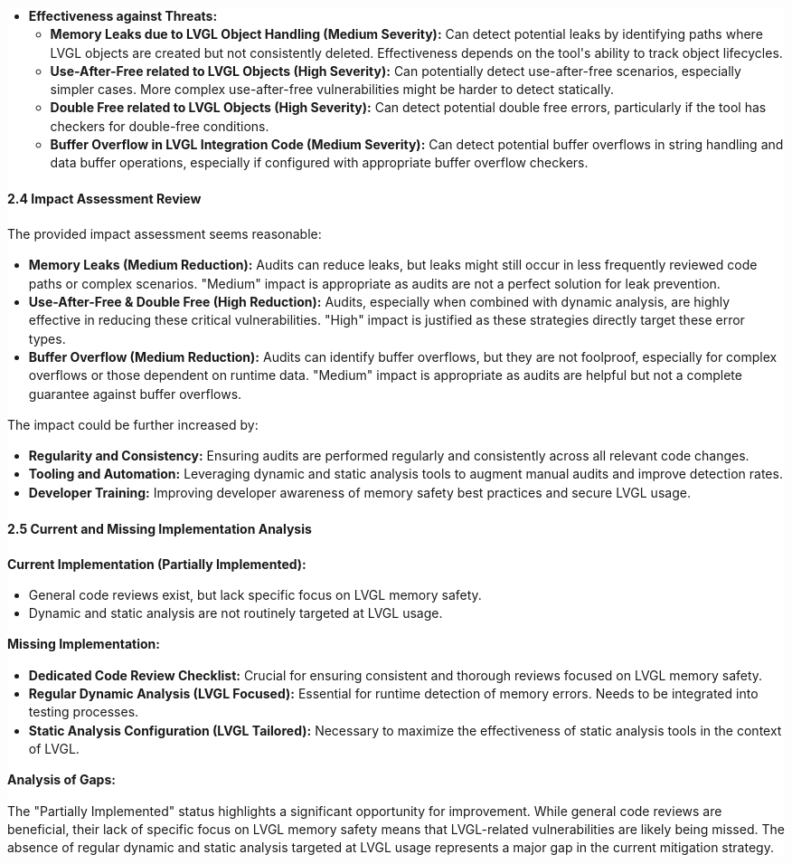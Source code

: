 *   **Effectiveness against Threats:**
    *   **Memory Leaks due to LVGL Object Handling (Medium Severity):** Can detect potential leaks by identifying paths where LVGL objects are created but not consistently deleted. Effectiveness depends on the tool's ability to track object lifecycles.
    *   **Use-After-Free related to LVGL Objects (High Severity):** Can potentially detect use-after-free scenarios, especially simpler cases. More complex use-after-free vulnerabilities might be harder to detect statically.
    *   **Double Free related to LVGL Objects (High Severity):** Can detect potential double free errors, particularly if the tool has checkers for double-free conditions.
    *   **Buffer Overflow in LVGL Integration Code (Medium Severity):** Can detect potential buffer overflows in string handling and data buffer operations, especially if configured with appropriate buffer overflow checkers.

#### 2.4 Impact Assessment Review

The provided impact assessment seems reasonable:

*   **Memory Leaks (Medium Reduction):**  Audits can reduce leaks, but leaks might still occur in less frequently reviewed code paths or complex scenarios. "Medium" impact is appropriate as audits are not a perfect solution for leak prevention.
*   **Use-After-Free & Double Free (High Reduction):** Audits, especially when combined with dynamic analysis, are highly effective in reducing these critical vulnerabilities. "High" impact is justified as these strategies directly target these error types.
*   **Buffer Overflow (Medium Reduction):** Audits can identify buffer overflows, but they are not foolproof, especially for complex overflows or those dependent on runtime data. "Medium" impact is appropriate as audits are helpful but not a complete guarantee against buffer overflows.

The impact could be further increased by:

*   **Regularity and Consistency:** Ensuring audits are performed regularly and consistently across all relevant code changes.
*   **Tooling and Automation:** Leveraging dynamic and static analysis tools to augment manual audits and improve detection rates.
*   **Developer Training:**  Improving developer awareness of memory safety best practices and secure LVGL usage.

#### 2.5 Current and Missing Implementation Analysis

**Current Implementation (Partially Implemented):**

*   General code reviews exist, but lack specific focus on LVGL memory safety.
*   Dynamic and static analysis are not routinely targeted at LVGL usage.

**Missing Implementation:**

*   **Dedicated Code Review Checklist:**  Crucial for ensuring consistent and thorough reviews focused on LVGL memory safety.
*   **Regular Dynamic Analysis (LVGL Focused):**  Essential for runtime detection of memory errors. Needs to be integrated into testing processes.
*   **Static Analysis Configuration (LVGL Tailored):**  Necessary to maximize the effectiveness of static analysis tools in the context of LVGL.

**Analysis of Gaps:**

The "Partially Implemented" status highlights a significant opportunity for improvement.  While general code reviews are beneficial, their lack of specific focus on LVGL memory safety means that LVGL-related vulnerabilities are likely being missed. The absence of regular dynamic and static analysis targeted at LVGL usage represents a major gap in the current mitigation strategy.
